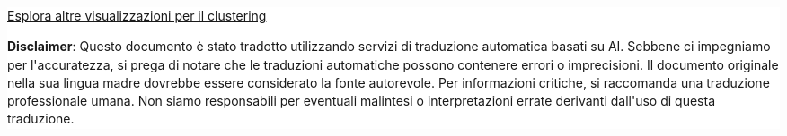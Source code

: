 [Esplora altre visualizzazioni per il clustering](assignment.md)

**Disclaimer**: 
Questo documento è stato tradotto utilizzando servizi di traduzione automatica basati su AI. Sebbene ci impegniamo per l'accuratezza, si prega di notare che le traduzioni automatiche possono contenere errori o imprecisioni. Il documento originale nella sua lingua madre dovrebbe essere considerato la fonte autorevole. Per informazioni critiche, si raccomanda una traduzione professionale umana. Non siamo responsabili per eventuali malintesi o interpretazioni errate derivanti dall'uso di questa traduzione.